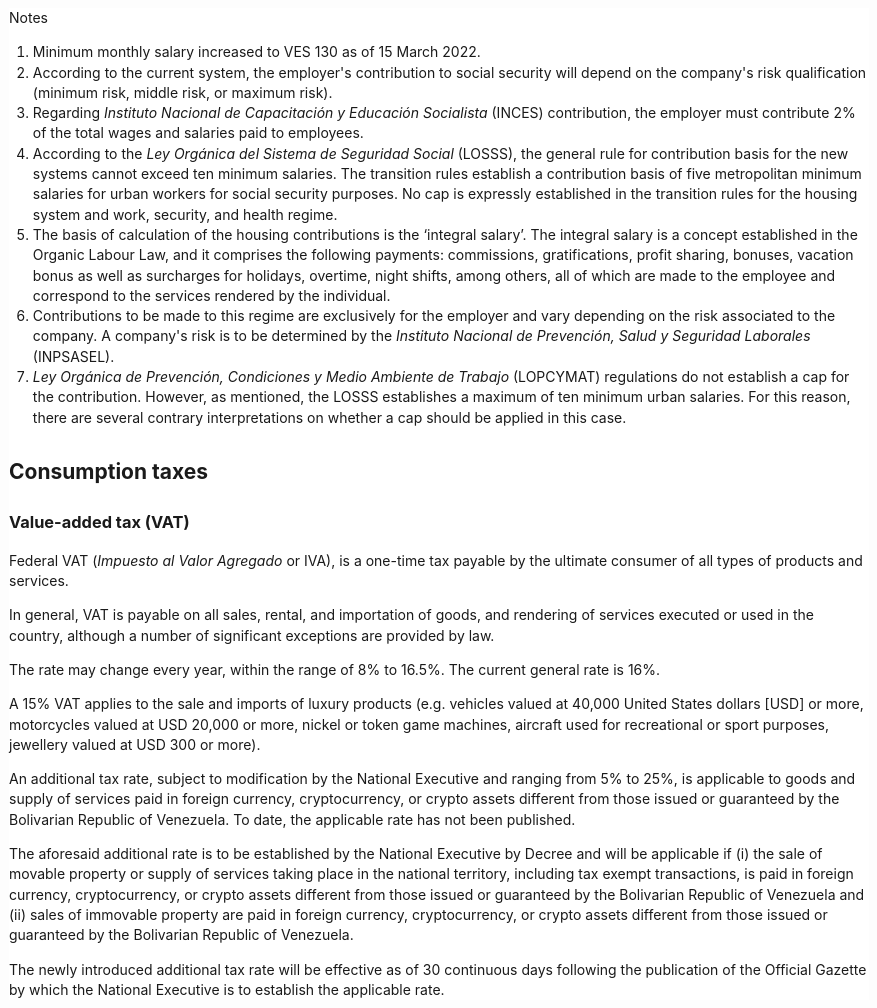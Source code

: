 Notes

1. Minimum monthly salary increased to VES 130 as of 15 March 2022.
2. According to the current system, the employer's contribution to social security will depend on the company's risk qualification (minimum risk, middle risk, or maximum risk).
3. Regarding *Instituto Nacional de Capacitación y Educación Socialista* (INCES) contribution, the employer must contribute 2% of the total wages and salaries paid to employees.
4. According to the *Ley Orgánica del Sistema de Seguridad Social* (LOSSS), the general rule for contribution basis for the new systems cannot exceed ten minimum salaries. The transition rules establish a contribution basis of five metropolitan minimum salaries for urban workers for social security purposes. No cap is expressly established in the transition rules for the housing system and work, security, and health regime.
5. The basis of calculation of the housing contributions is the ‘integral salary’. The integral salary is a concept established in the Organic Labour Law, and it comprises the following payments: commissions, gratifications, profit sharing, bonuses, vacation bonus as well as surcharges for holidays, overtime, night shifts, among others, all of which are made to the employee and correspond to the services rendered by the individual.
6. Contributions to be made to this regime are exclusively for the employer and vary depending on the risk associated to the company. A company's risk is to be determined by the *Instituto Nacional de Prevención,* *Salud y Seguridad Laborales* (INPSASEL).
7. *Ley Orgánica de Prevención, Condiciones y Medio Ambiente de Trabajo* (LOPCYMAT) regulations do not establish a cap for the contribution. However, as mentioned, the LOSSS establishes a maximum of ten minimum urban salaries. For this reason, there are several contrary interpretations on whether a cap should be applied in this case.

## Consumption taxes

### Value-added tax (VAT)

Federal VAT (*Impuesto al Valor Agregado* or IVA), is a one-time tax payable by the ultimate consumer of all types of products and services. 

In general, VAT is payable on all sales, rental, and importation of goods, and rendering of services executed or used in the country, although a number of significant exceptions are provided by law.

The rate may change every year, within the range of 8% to 16.5%. The current general rate is 16%.

A 15% VAT applies to the sale and imports of luxury products (e.g. vehicles valued at 40,000 United States dollars [USD] or more, motorcycles valued at USD 20,000 or more, nickel or token game machines, aircraft used for recreational or sport purposes, jewellery valued at USD 300 or more).

An additional tax rate, subject to modification by the National Executive and ranging from 5% to 25%, is applicable to goods and supply of services paid in foreign currency, cryptocurrency, or crypto assets different from those issued or guaranteed by the Bolivarian Republic of Venezuela. To date, the applicable rate has not been published.

The aforesaid additional rate is to be established by the National Executive by Decree and will be applicable if (i) the sale of movable property or supply of services taking place in the national territory, including tax exempt transactions, is paid in foreign currency, cryptocurrency, or crypto assets different from those issued or guaranteed by the Bolivarian Republic of Venezuela and (ii) sales of immovable property are paid in foreign currency, cryptocurrency, or crypto assets different from those issued or guaranteed by the Bolivarian Republic of Venezuela.

The newly introduced additional tax rate will be effective as of 30 continuous days following the publication of the Official Gazette by which the National Executive is to establish the applicable rate.
